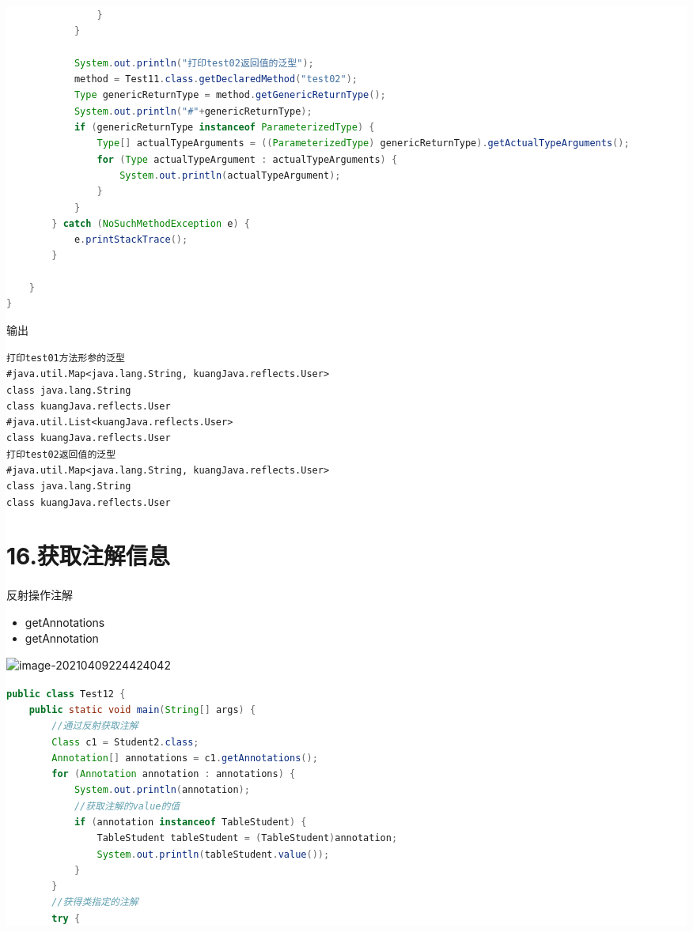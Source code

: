 ```java
                }
            }

            System.out.println("打印test02返回值的泛型");
            method = Test11.class.getDeclaredMethod("test02");
            Type genericReturnType = method.getGenericReturnType();
            System.out.println("#"+genericReturnType);
            if (genericReturnType instanceof ParameterizedType) {
                Type[] actualTypeArguments = ((ParameterizedType) genericReturnType).getActualTypeArguments();
                for (Type actualTypeArgument : actualTypeArguments) {
                    System.out.println(actualTypeArgument);
                }
            }
        } catch (NoSuchMethodException e) {
            e.printStackTrace();
        }

    }
}
```

输出

```
打印test01方法形参的泛型
#java.util.Map<java.lang.String, kuangJava.reflects.User>
class java.lang.String
class kuangJava.reflects.User
#java.util.List<kuangJava.reflects.User>
class kuangJava.reflects.User
打印test02返回值的泛型
#java.util.Map<java.lang.String, kuangJava.reflects.User>
class java.lang.String
class kuangJava.reflects.User
```



# 16.获取注解信息

反射操作注解

- getAnnotations
- getAnnotation

![image-20210409224424042](https://typora-picture1234.oss-cn-shenzhen.aliyuncs.com/typora/img/image-20210409224424042.png)



```java
public class Test12 {
    public static void main(String[] args) {
        //通过反射获取注解
        Class c1 = Student2.class;
        Annotation[] annotations = c1.getAnnotations();
        for (Annotation annotation : annotations) {
            System.out.println(annotation);
            //获取注解的value的值
            if (annotation instanceof TableStudent) {
                TableStudent tableStudent = (TableStudent)annotation;
                System.out.println(tableStudent.value());
            }
        }
        //获得类指定的注解
        try {
```